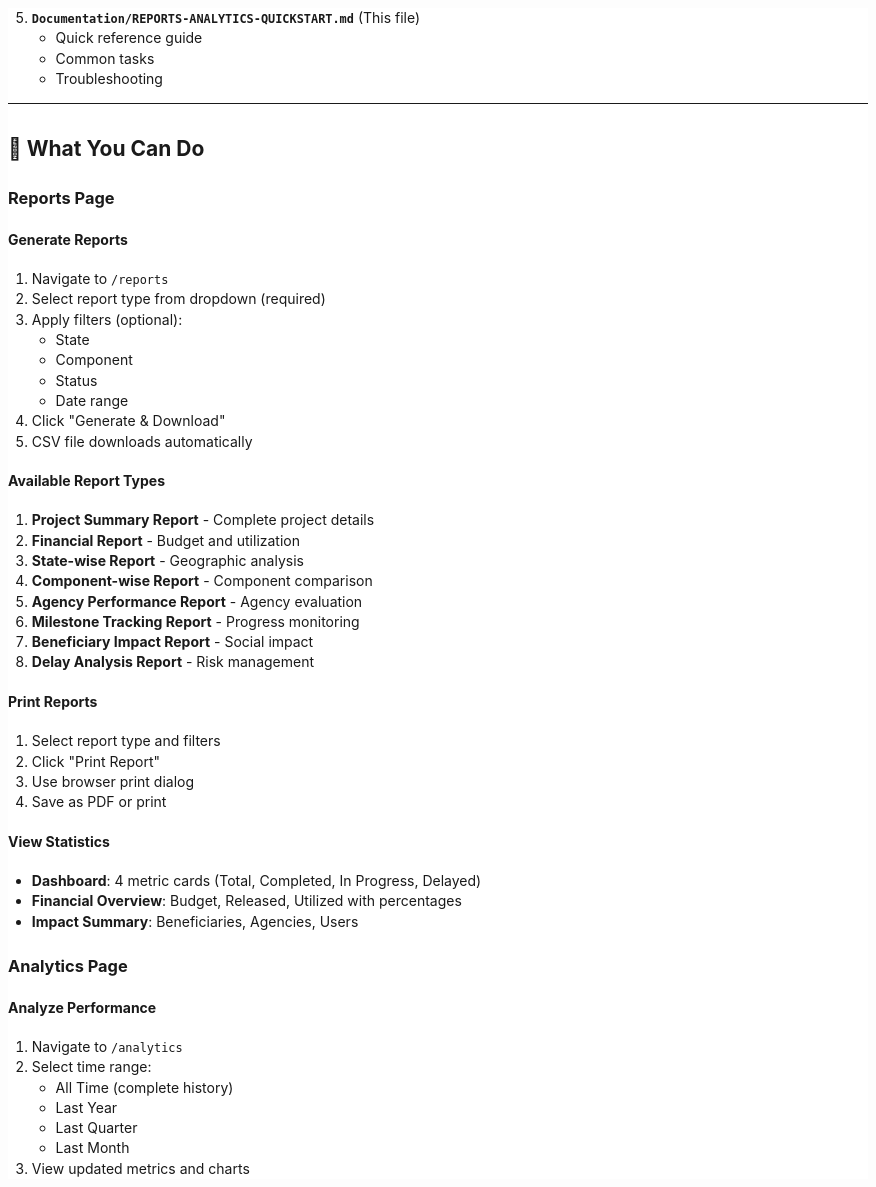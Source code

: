 5. **`Documentation/REPORTS-ANALYTICS-QUICKSTART.md`** (This file)
   - Quick reference guide
   - Common tasks
   - Troubleshooting

---

## 🎯 What You Can Do

### Reports Page

#### Generate Reports
1. Navigate to `/reports`
2. Select report type from dropdown (required)
3. Apply filters (optional):
   - State
   - Component
   - Status
   - Date range
4. Click "Generate & Download"
5. CSV file downloads automatically

#### Available Report Types
1. **Project Summary Report** - Complete project details
2. **Financial Report** - Budget and utilization
3. **State-wise Report** - Geographic analysis
4. **Component-wise Report** - Component comparison
5. **Agency Performance Report** - Agency evaluation
6. **Milestone Tracking Report** - Progress monitoring
7. **Beneficiary Impact Report** - Social impact
8. **Delay Analysis Report** - Risk management

#### Print Reports
1. Select report type and filters
2. Click "Print Report"
3. Use browser print dialog
4. Save as PDF or print

#### View Statistics
- **Dashboard**: 4 metric cards (Total, Completed, In Progress, Delayed)
- **Financial Overview**: Budget, Released, Utilized with percentages
- **Impact Summary**: Beneficiaries, Agencies, Users

### Analytics Page

#### Analyze Performance
1. Navigate to `/analytics`
2. Select time range:
   - All Time (complete history)
   - Last Year
   - Last Quarter
   - Last Month
3. View updated metrics and charts
